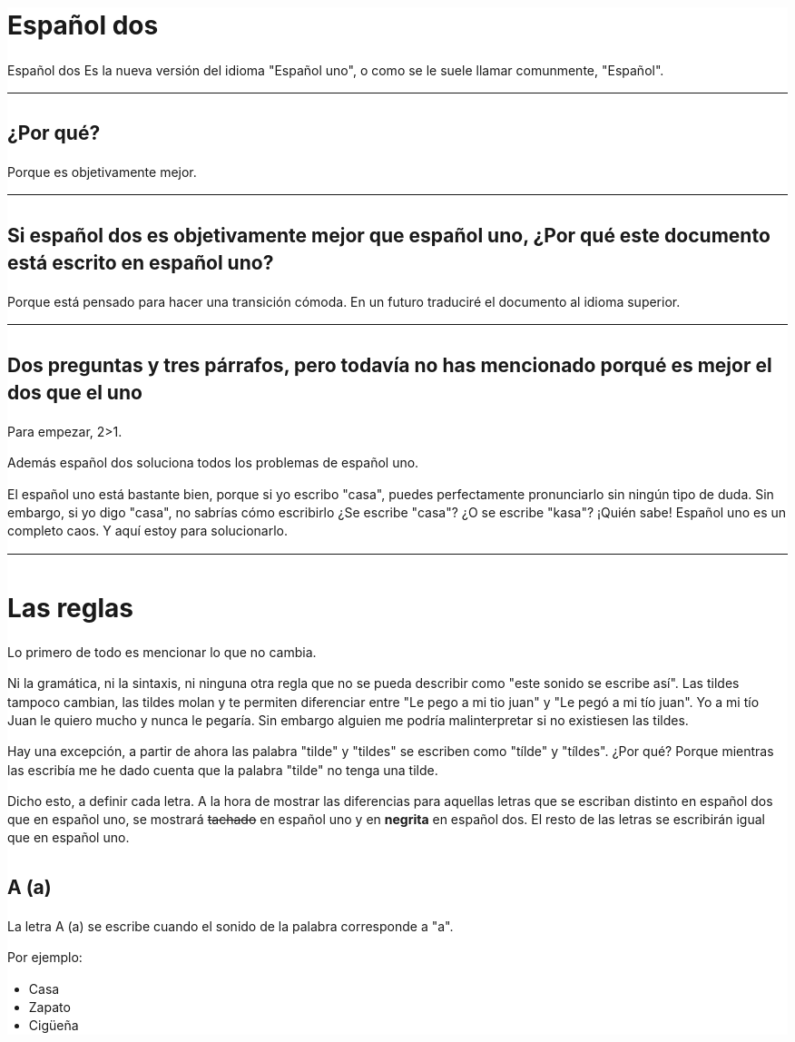 # Español dos
Español dos Es la nueva versión del idioma "Español uno", o como se le suele llamar comunmente, "Español".

---
## ¿Por qué?
Porque es objetivamente mejor.

---
## Si español dos es objetivamente mejor que español uno, ¿Por qué este documento está escrito en español uno?
Porque está pensado para hacer una transición cómoda. En un futuro traduciré el documento al idioma superior.

---
## Dos preguntas y tres párrafos, pero todavía no has mencionado porqué es mejor el dos que el uno
Para empezar, 2>1.

Además español dos soluciona todos los problemas de español uno.

El español uno está bastante bien, porque si yo escribo "casa", puedes perfectamente pronunciarlo sin ningún tipo de duda. Sin embargo, si yo digo "casa", no sabrías cómo escribirlo ¿Se escribe "casa"? ¿O se escribe "kasa"? ¡Quién sabe! Español uno es un completo caos. Y aquí estoy para solucionarlo.

---
# Las reglas
Lo primero de todo es mencionar lo que no cambia.

Ni la gramática, ni la sintaxis, ni ninguna otra regla que no se pueda describir como "este sonido se escribe así". Las tildes tampoco cambian, las tildes molan y te permiten diferenciar entre "Le pego a mi tio juan" y "Le pegó a mi tío juan". Yo a mi tío Juan le quiero mucho y nunca le pegaría. Sin embargo alguien me podría malinterpretar si no existiesen las tildes.

Hay una excepción, a partir de ahora las palabra "tilde" y "tildes" se escriben como "tílde" y "tíldes". ¿Por qué? Porque mientras las escribía me he dado cuenta que la palabra "tilde" no tenga una tilde.

Dicho esto, a definir cada letra. A la hora de mostrar las diferencias para aquellas letras que se escriban distinto en español dos que en español uno, se mostrará ~~tachado~~ en español uno y en **negrita** en español dos. El resto de las letras se escribirán igual que en español uno.

## A (a)
La letra A (a) se escribe cuando el sonido de la palabra corresponde a "a".

Por ejemplo:
 * Casa
 * Zapato
 * Cigüeña
